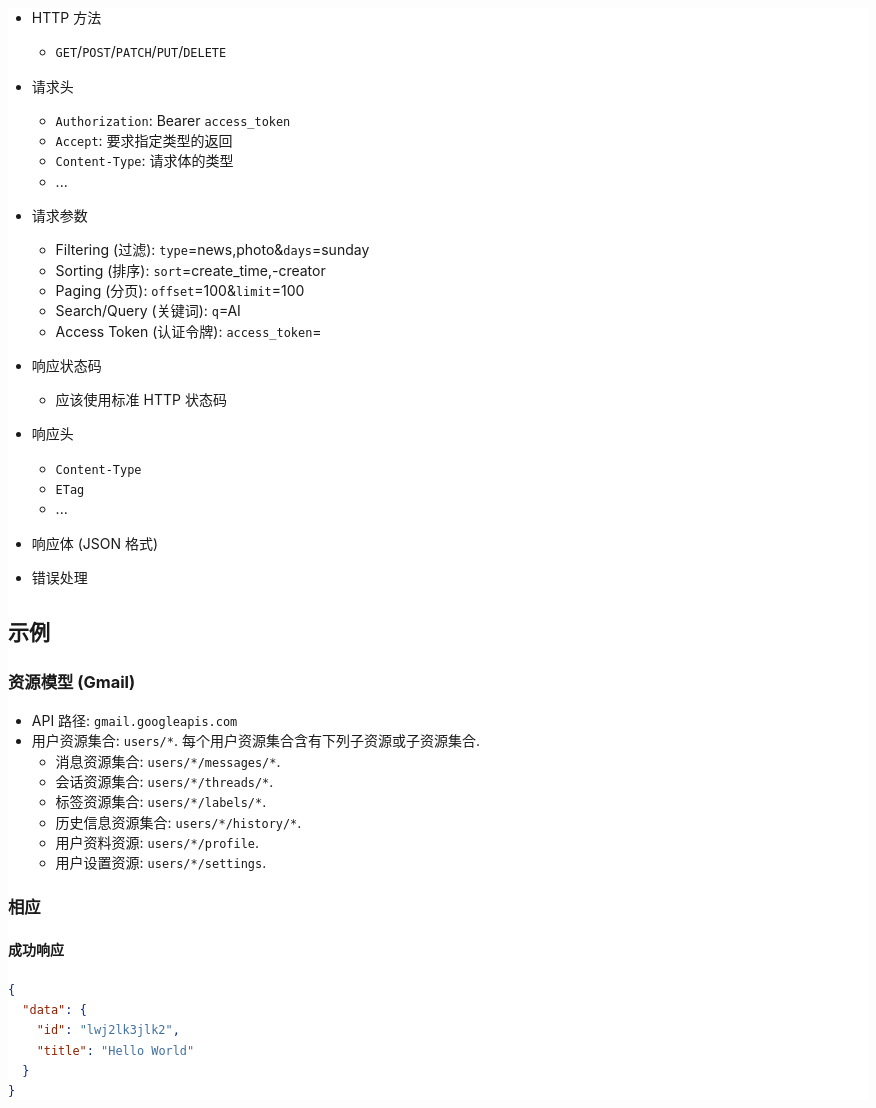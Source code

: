 - HTTP 方法

    - `GET`/`POST`/`PATCH`/`PUT`/`DELETE`

- 请求头

    - `Authorization`: Bearer `access_token`
    - `Accept`: 要求指定类型的返回
    - `Content-Type`: 请求体的类型
    - ...

- 请求参数

    - Filtering (过滤): `type`=news,photo&`days`=sunday
    - Sorting (排序): `sort`=create_time,-creator
    - Paging (分页): `offset`=100&`limit`=100
    - Search/Query (关键词): `q`=AI
    - Access Token (认证令牌): `access_token`=

- 响应状态码

    - 应该使用标准 HTTP 状态码

- 响应头

    - `Content-Type`
    - `ETag`
    - ...

- 响应体 (JSON 格式)

- 错误处理

## 示例

### 资源模型 (Gmail)

- API 路径: `gmail.googleapis.com`
- 用户资源集合: `users/*`. 每个用户资源集合含有下列子资源或子资源集合.
    - 消息资源集合: `users/*/messages/*`.
    - 会话资源集合: `users/*/threads/*`.
    - 标签资源集合: `users/*/labels/*`.
    - 历史信息资源集合: `users/*/history/*`.
    - 用户资料资源: `users/*/profile`.
    - 用户设置资源: `users/*/settings`.

### 相应

#### 成功响应

```json
{
  "data": {
    "id": "lwj2lk3jlk2",
    "title": "Hello World"
  }
}
```
